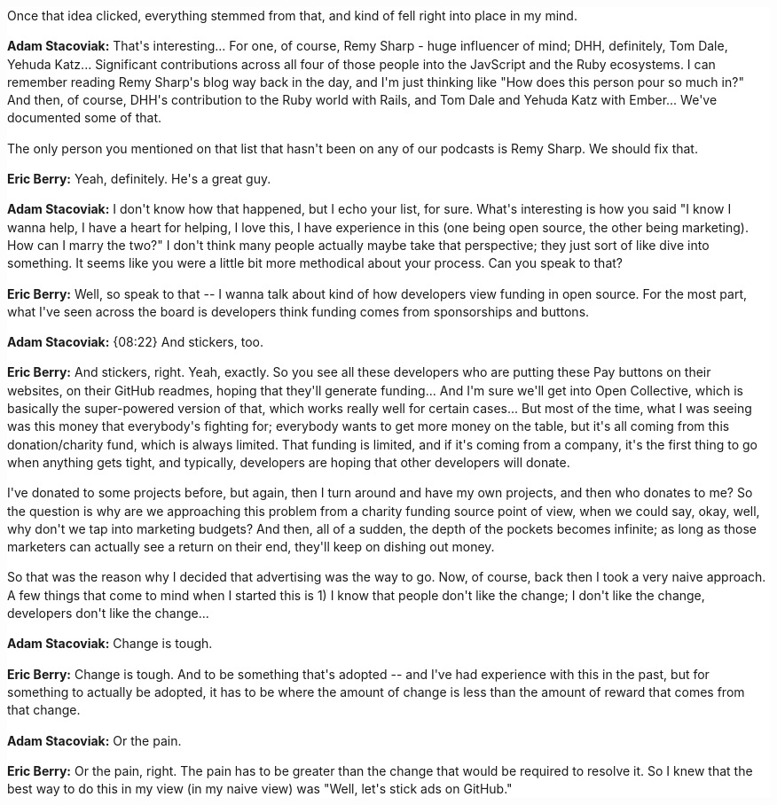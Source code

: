 Once that idea clicked, everything stemmed from that, and kind of fell right into place in my mind.

**Adam Stacoviak:** That's interesting... For one, of course, Remy Sharp - huge influencer of mind; DHH, definitely, Tom Dale, Yehuda Katz... Significant contributions across all four of those people into the JavScript and the Ruby ecosystems. I can remember reading Remy Sharp's blog way back in the day, and I'm just thinking like "How does this person pour so much in?" And then, of course, DHH's contribution to the Ruby world with Rails, and Tom Dale and Yehuda Katz with Ember... We've documented some of that.

The only person you mentioned on that list that hasn't been on any of our podcasts is Remy Sharp. We should fix that.

**Eric Berry:** Yeah, definitely. He's a great guy.

**Adam Stacoviak:** I don't know how that happened, but I echo your list, for sure. What's interesting is how you said "I know I wanna help, I have a heart for helping, I love this, I have experience in this (one being open source, the other being marketing). How can I marry the two?" I don't think many people actually maybe take that perspective; they just sort of like dive into something. It seems like you were a little bit more methodical about your process. Can you speak to that?

**Eric Berry:** Well, so speak to that -- I wanna talk about kind of how developers view funding in open source. For the most part, what I've seen across the board is developers think funding comes from sponsorships and buttons.

**Adam Stacoviak:** \{08:22\} And stickers, too.

**Eric Berry:** And stickers, right. Yeah, exactly. So you see all these developers who are putting these Pay buttons on their websites, on their GitHub readmes, hoping that they'll generate funding... And I'm sure we'll get into Open Collective, which is basically the super-powered version of that, which works really well for certain cases... But most of the time, what I was seeing was this money that everybody's fighting for; everybody wants to get more money on the table, but it's all coming from this donation/charity fund, which is always limited. That funding is limited, and if it's coming from a company, it's the first thing to go when anything gets tight, and typically, developers are hoping that other developers will donate.

I've donated to some projects before, but again, then I turn around and have my own projects, and then who donates to me? So the question is why are we approaching this problem from a charity funding source point of view, when we could say, okay, well, why don't we tap into marketing budgets? And then, all of a sudden, the depth of the pockets becomes infinite; as long as those marketers can actually see a return on their end, they'll keep on dishing out money.

So that was the reason why I decided that advertising was the way to go. Now, of course, back then I took a very naive approach. A few things that come to mind when I started this is 1) I know that people don't like the change; I don't like the change, developers don't like the change...

**Adam Stacoviak:** Change is tough.

**Eric Berry:** Change is tough. And to be something that's adopted -- and I've had experience with this in the past, but for something to actually be adopted, it has to be where the amount of change is less than the amount of reward that comes from that change.

**Adam Stacoviak:** Or the pain.

**Eric Berry:** Or the pain, right. The pain has to be greater than the change that would be required to resolve it. So I knew that the best way to do this in my view (in my naive view) was "Well, let's stick ads on GitHub."
